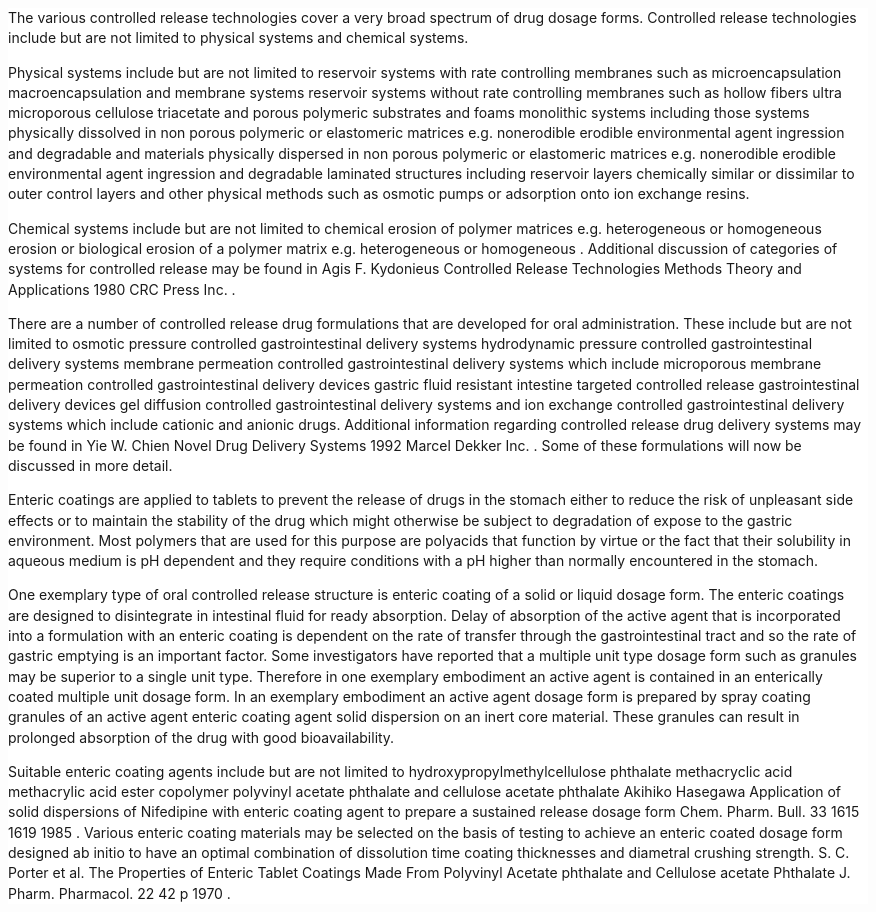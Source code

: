 The various controlled release technologies cover a very broad spectrum of drug dosage forms. Controlled release technologies include but are not limited to physical systems and chemical systems.

Physical systems include but are not limited to reservoir systems with rate controlling membranes such as microencapsulation macroencapsulation and membrane systems reservoir systems without rate controlling membranes such as hollow fibers ultra microporous cellulose triacetate and porous polymeric substrates and foams monolithic systems including those systems physically dissolved in non porous polymeric or elastomeric matrices e.g. nonerodible erodible environmental agent ingression and degradable and materials physically dispersed in non porous polymeric or elastomeric matrices e.g. nonerodible erodible environmental agent ingression and degradable laminated structures including reservoir layers chemically similar or dissimilar to outer control layers and other physical methods such as osmotic pumps or adsorption onto ion exchange resins.

Chemical systems include but are not limited to chemical erosion of polymer matrices e.g. heterogeneous or homogeneous erosion or biological erosion of a polymer matrix e.g. heterogeneous or homogeneous . Additional discussion of categories of systems for controlled release may be found in Agis F. Kydonieus Controlled Release Technologies Methods Theory and Applications 1980 CRC Press Inc. .

There are a number of controlled release drug formulations that are developed for oral administration. These include but are not limited to osmotic pressure controlled gastrointestinal delivery systems hydrodynamic pressure controlled gastrointestinal delivery systems membrane permeation controlled gastrointestinal delivery systems which include microporous membrane permeation controlled gastrointestinal delivery devices gastric fluid resistant intestine targeted controlled release gastrointestinal delivery devices gel diffusion controlled gastrointestinal delivery systems and ion exchange controlled gastrointestinal delivery systems which include cationic and anionic drugs. Additional information regarding controlled release drug delivery systems may be found in Yie W. Chien Novel Drug Delivery Systems 1992 Marcel Dekker Inc. . Some of these formulations will now be discussed in more detail.

Enteric coatings are applied to tablets to prevent the release of drugs in the stomach either to reduce the risk of unpleasant side effects or to maintain the stability of the drug which might otherwise be subject to degradation of expose to the gastric environment. Most polymers that are used for this purpose are polyacids that function by virtue or the fact that their solubility in aqueous medium is pH dependent and they require conditions with a pH higher than normally encountered in the stomach.

One exemplary type of oral controlled release structure is enteric coating of a solid or liquid dosage form. The enteric coatings are designed to disintegrate in intestinal fluid for ready absorption. Delay of absorption of the active agent that is incorporated into a formulation with an enteric coating is dependent on the rate of transfer through the gastrointestinal tract and so the rate of gastric emptying is an important factor. Some investigators have reported that a multiple unit type dosage form such as granules may be superior to a single unit type. Therefore in one exemplary embodiment an active agent is contained in an enterically coated multiple unit dosage form. In an exemplary embodiment an active agent dosage form is prepared by spray coating granules of an active agent enteric coating agent solid dispersion on an inert core material. These granules can result in prolonged absorption of the drug with good bioavailability.

Suitable enteric coating agents include but are not limited to hydroxypropylmethylcellulose phthalate methacryclic acid methacrylic acid ester copolymer polyvinyl acetate phthalate and cellulose acetate phthalate Akihiko Hasegawa Application of solid dispersions of Nifedipine with enteric coating agent to prepare a sustained release dosage form Chem. Pharm. Bull. 33 1615 1619 1985 . Various enteric coating materials may be selected on the basis of testing to achieve an enteric coated dosage form designed ab initio to have an optimal combination of dissolution time coating thicknesses and diametral crushing strength. S. C. Porter et al. The Properties of Enteric Tablet Coatings Made From Polyvinyl Acetate phthalate and Cellulose acetate Phthalate J. Pharm. Pharmacol. 22 42 p 1970 .

